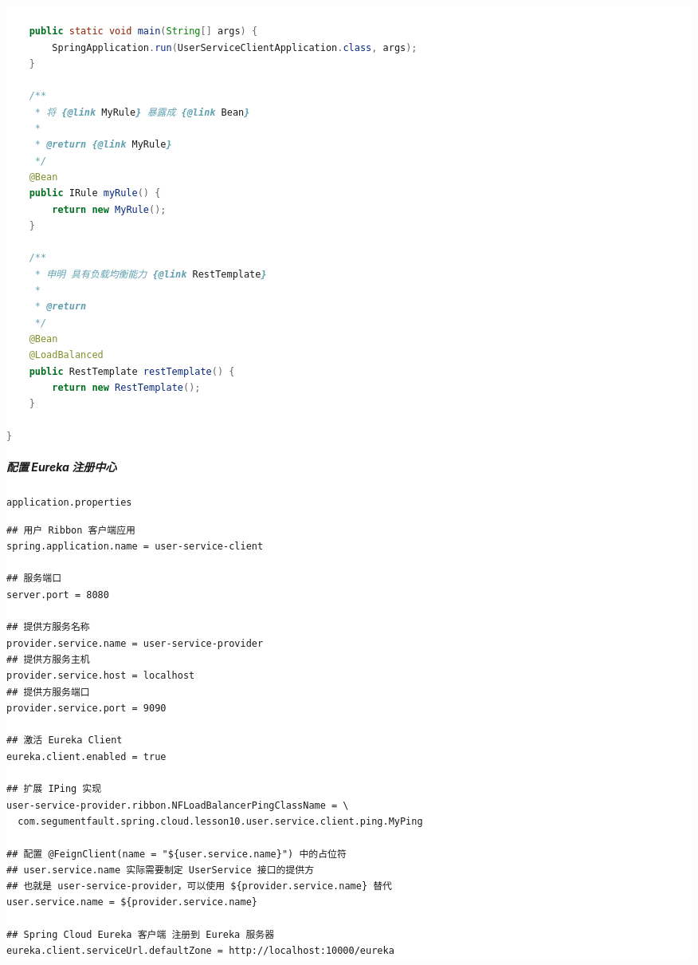 ```java

    public static void main(String[] args) {
        SpringApplication.run(UserServiceClientApplication.class, args);
    }

    /**
     * 将 {@link MyRule} 暴露成 {@link Bean}
     *
     * @return {@link MyRule}
     */
    @Bean
    public IRule myRule() {
        return new MyRule();
    }

    /**
     * 申明 具有负载均衡能力 {@link RestTemplate}
     *
     * @return
     */
    @Bean
    @LoadBalanced
    public RestTemplate restTemplate() {
        return new RestTemplate();
    }

}
```



##### 配置 Eureka 注册中心

`application.properties`

```properties
## 用户 Ribbon 客户端应用
spring.application.name = user-service-client

## 服务端口
server.port = 8080

## 提供方服务名称
provider.service.name = user-service-provider
## 提供方服务主机
provider.service.host = localhost
## 提供方服务端口
provider.service.port = 9090

## 激活 Eureka Client
eureka.client.enabled = true

## 扩展 IPing 实现
user-service-provider.ribbon.NFLoadBalancerPingClassName = \
  com.segumentfault.spring.cloud.lesson10.user.service.client.ping.MyPing

## 配置 @FeignClient(name = "${user.service.name}") 中的占位符
## user.service.name 实际需要制定 UserService 接口的提供方
## 也就是 user-service-provider，可以使用 ${provider.service.name} 替代
user.service.name = ${provider.service.name}

## Spring Cloud Eureka 客户端 注册到 Eureka 服务器
eureka.client.serviceUrl.defaultZone = http://localhost:10000/eureka
```
